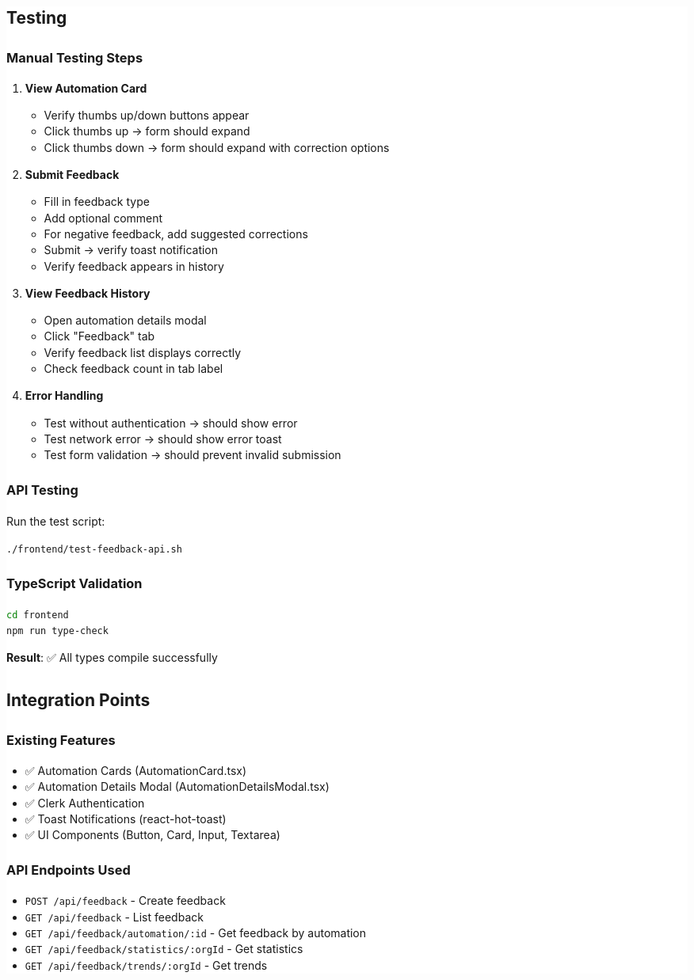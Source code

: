 ## Testing

### Manual Testing Steps
1. **View Automation Card**
   - Verify thumbs up/down buttons appear
   - Click thumbs up → form should expand
   - Click thumbs down → form should expand with correction options

2. **Submit Feedback**
   - Fill in feedback type
   - Add optional comment
   - For negative feedback, add suggested corrections
   - Submit → verify toast notification
   - Verify feedback appears in history

3. **View Feedback History**
   - Open automation details modal
   - Click "Feedback" tab
   - Verify feedback list displays correctly
   - Check feedback count in tab label

4. **Error Handling**
   - Test without authentication → should show error
   - Test network error → should show error toast
   - Test form validation → should prevent invalid submission

### API Testing
Run the test script:
```bash
./frontend/test-feedback-api.sh
```

### TypeScript Validation
```bash
cd frontend
npm run type-check
```
**Result**: ✅ All types compile successfully

## Integration Points

### Existing Features
- ✅ Automation Cards (AutomationCard.tsx)
- ✅ Automation Details Modal (AutomationDetailsModal.tsx)
- ✅ Clerk Authentication
- ✅ Toast Notifications (react-hot-toast)
- ✅ UI Components (Button, Card, Input, Textarea)

### API Endpoints Used
- `POST /api/feedback` - Create feedback
- `GET /api/feedback` - List feedback
- `GET /api/feedback/automation/:id` - Get feedback by automation
- `GET /api/feedback/statistics/:orgId` - Get statistics
- `GET /api/feedback/trends/:orgId` - Get trends
